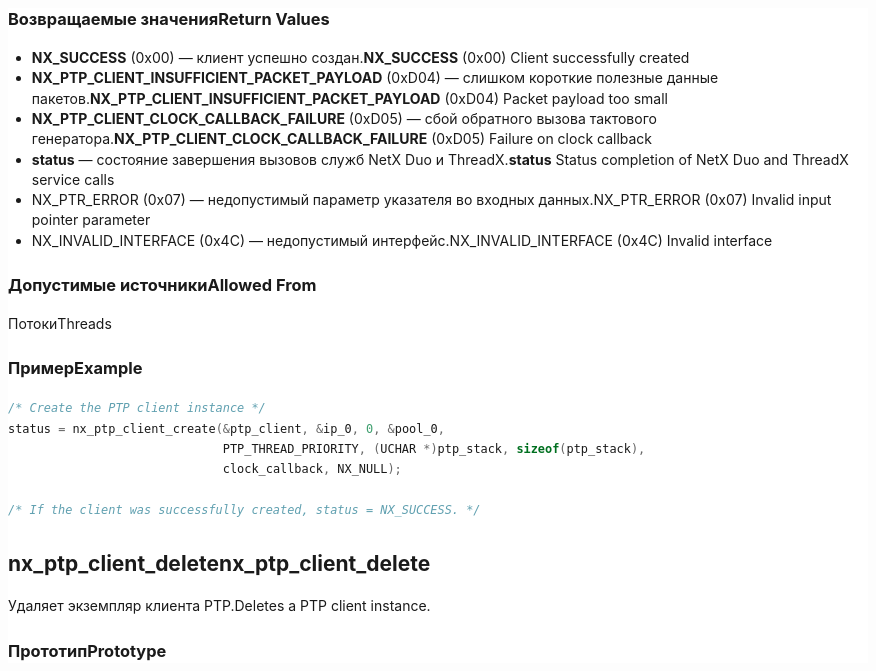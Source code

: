 ### <a name="return-values"></a><span data-ttu-id="af97c-124">Возвращаемые значения</span><span class="sxs-lookup"><span data-stu-id="af97c-124">Return Values</span></span>
* <span data-ttu-id="af97c-125">**NX_SUCCESS** (0x00) — клиент успешно создан.</span><span class="sxs-lookup"><span data-stu-id="af97c-125">**NX_SUCCESS** (0x00) Client successfully created</span></span>
* <span data-ttu-id="af97c-126">**NX_PTP_CLIENT_INSUFFICIENT_PACKET_PAYLOAD** (0xD04) — слишком короткие полезные данные пакетов.</span><span class="sxs-lookup"><span data-stu-id="af97c-126">**NX_PTP_CLIENT_INSUFFICIENT_PACKET_PAYLOAD** (0xD04) Packet payload too small</span></span>
* <span data-ttu-id="af97c-127">**NX_PTP_CLIENT_CLOCK_CALLBACK_FAILURE** (0xD05) — сбой обратного вызова тактового генератора.</span><span class="sxs-lookup"><span data-stu-id="af97c-127">**NX_PTP_CLIENT_CLOCK_CALLBACK_FAILURE** (0xD05) Failure on clock callback</span></span>
* <span data-ttu-id="af97c-128">**status** — состояние завершения вызовов служб NetX Duo и ThreadX.</span><span class="sxs-lookup"><span data-stu-id="af97c-128">**status** Status completion of NetX Duo and ThreadX service calls</span></span>
* <span data-ttu-id="af97c-129">NX_PTR_ERROR (0x07) — недопустимый параметр указателя во входных данных.</span><span class="sxs-lookup"><span data-stu-id="af97c-129">NX_PTR_ERROR (0x07) Invalid input pointer parameter</span></span>
* <span data-ttu-id="af97c-130">NX_INVALID_INTERFACE (0x4C) — недопустимый интерфейс.</span><span class="sxs-lookup"><span data-stu-id="af97c-130">NX_INVALID_INTERFACE (0x4C) Invalid interface</span></span>

### <a name="allowed-from"></a><span data-ttu-id="af97c-131">Допустимые источники</span><span class="sxs-lookup"><span data-stu-id="af97c-131">Allowed From</span></span>
<span data-ttu-id="af97c-132">Потоки</span><span class="sxs-lookup"><span data-stu-id="af97c-132">Threads</span></span>

### <a name="example"></a><span data-ttu-id="af97c-133">Пример</span><span class="sxs-lookup"><span data-stu-id="af97c-133">Example</span></span>
```C
/* Create the PTP client instance */
status = nx_ptp_client_create(&ptp_client, &ip_0, 0, &pool_0, 
                              PTP_THREAD_PRIORITY, (UCHAR *)ptp_stack, sizeof(ptp_stack),
                              clock_callback, NX_NULL);

/* If the client was successfully created, status = NX_SUCCESS. */
```

## <a name="nx_ptp_client_delete"></a><span data-ttu-id="af97c-134">nx_ptp_client_delete</span><span class="sxs-lookup"><span data-stu-id="af97c-134">nx_ptp_client_delete</span></span>

<span data-ttu-id="af97c-135">Удаляет экземпляр клиента PTP.</span><span class="sxs-lookup"><span data-stu-id="af97c-135">Deletes a PTP client instance.</span></span>

### <a name="prototype"></a><span data-ttu-id="af97c-136">Прототип</span><span class="sxs-lookup"><span data-stu-id="af97c-136">Prototype</span></span>
